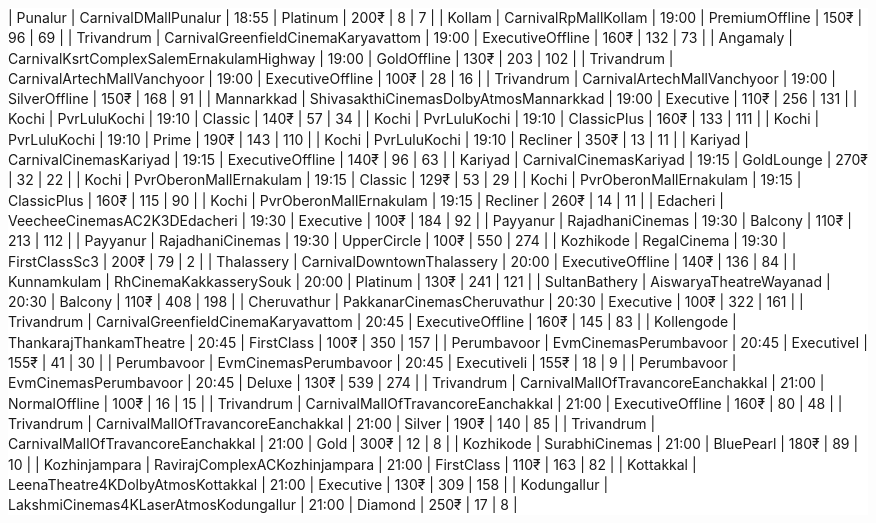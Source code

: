| Punalur          | CarnivalDMallPunalur                                     | 18:55 | Platinum         |  200₹ |        8 |      7 |
| Kollam           | CarnivalRpMallKollam                                     | 19:00 | PremiumOffline   |  150₹ |       96 |     69 |
| Trivandrum       | CarnivalGreenfieldCinemaKaryavattom                      | 19:00 | ExecutiveOffline |  160₹ |      132 |     73 |
| Angamaly         | CarnivalKsrtComplexSalemErnakulamHighway                 | 19:00 | GoldOffline      |  130₹ |      203 |    102 |
| Trivandrum       | CarnivalArtechMallVanchyoor                              | 19:00 | ExecutiveOffline |  100₹ |       28 |     16 |
| Trivandrum       | CarnivalArtechMallVanchyoor                              | 19:00 | SilverOffline    |  150₹ |      168 |     91 |
| Mannarkkad       | ShivasakthiCinemasDolbyAtmosMannarkkad                   | 19:00 | Executive        |  110₹ |      256 |    131 |
| Kochi            | PvrLuluKochi                                             | 19:10 | Classic          |  140₹ |       57 |     34 |
| Kochi            | PvrLuluKochi                                             | 19:10 | ClassicPlus      |  160₹ |      133 |    111 |
| Kochi            | PvrLuluKochi                                             | 19:10 | Prime            |  190₹ |      143 |    110 |
| Kochi            | PvrLuluKochi                                             | 19:10 | Recliner         |  350₹ |       13 |     11 |
| Kariyad          | CarnivalCinemasKariyad                                   | 19:15 | ExecutiveOffline |  140₹ |       96 |     63 |
| Kariyad          | CarnivalCinemasKariyad                                   | 19:15 | GoldLounge       |  270₹ |       32 |     22 |
| Kochi            | PvrOberonMallErnakulam                                   | 19:15 | Classic          |  129₹ |       53 |     29 |
| Kochi            | PvrOberonMallErnakulam                                   | 19:15 | ClassicPlus      |  160₹ |      115 |     90 |
| Kochi            | PvrOberonMallErnakulam                                   | 19:15 | Recliner         |  260₹ |       14 |     11 |
| Edacheri         | VeecheeCinemasAC2K3DEdacheri                             | 19:30 | Executive        |  100₹ |      184 |     92 |
| Payyanur         | RajadhaniCinemas                                         | 19:30 | Balcony          |  110₹ |      213 |    112 |
| Payyanur         | RajadhaniCinemas                                         | 19:30 | UpperCircle      |  100₹ |      550 |    274 |
| Kozhikode        | RegalCinema                                              | 19:30 | FirstClassSc3    |  200₹ |       79 |      2 |
| Thalassery       | CarnivalDowntownThalassery                               | 20:00 | ExecutiveOffline |  140₹ |      136 |     84 |
| Kunnamkulam      | RhCinemaKakkasserySouk                                   | 20:00 | Platinum         |  130₹ |      241 |    121 |
| SultanBathery    | AiswaryaTheatreWayanad                                   | 20:30 | Balcony          |  110₹ |      408 |    198 |
| Cheruvathur      | PakkanarCinemasCheruvathur                               | 20:30 | Executive        |  100₹ |      322 |    161 |
| Trivandrum       | CarnivalGreenfieldCinemaKaryavattom                      | 20:45 | ExecutiveOffline |  160₹ |      145 |     83 |
| Kollengode       | ThankarajThankamTheatre                                  | 20:45 | FirstClass       |  100₹ |      350 |    157 |
| Perumbavoor      | EvmCinemasPerumbavoor                                    | 20:45 | ExecutiveI       |  155₹ |       41 |     30 |
| Perumbavoor      | EvmCinemasPerumbavoor                                    | 20:45 | ExecutiveIi      |  155₹ |       18 |      9 |
| Perumbavoor      | EvmCinemasPerumbavoor                                    | 20:45 | Deluxe           |  130₹ |      539 |    274 |
| Trivandrum       | CarnivalMallOfTravancoreEanchakkal                       | 21:00 | NormalOffline    |  100₹ |       16 |     15 |
| Trivandrum       | CarnivalMallOfTravancoreEanchakkal                       | 21:00 | ExecutiveOffline |  160₹ |       80 |     48 |
| Trivandrum       | CarnivalMallOfTravancoreEanchakkal                       | 21:00 | Silver           |  190₹ |      140 |     85 |
| Trivandrum       | CarnivalMallOfTravancoreEanchakkal                       | 21:00 | Gold             |  300₹ |       12 |      8 |
| Kozhikode        | SurabhiCinemas                                           | 21:00 | BluePearl        |  180₹ |       89 |     10 |
| Kozhinjampara    | RavirajComplexACKozhinjampara                            | 21:00 | FirstClass       |  110₹ |      163 |     82 |
| Kottakkal        | LeenaTheatre4KDolbyAtmosKottakkal                        | 21:00 | Executive        |  130₹ |      309 |    158 |
| Kodungallur      | LakshmiCinemas4KLaserAtmosKodungallur                    | 21:00 | Diamond          |  250₹ |       17 |      8 |